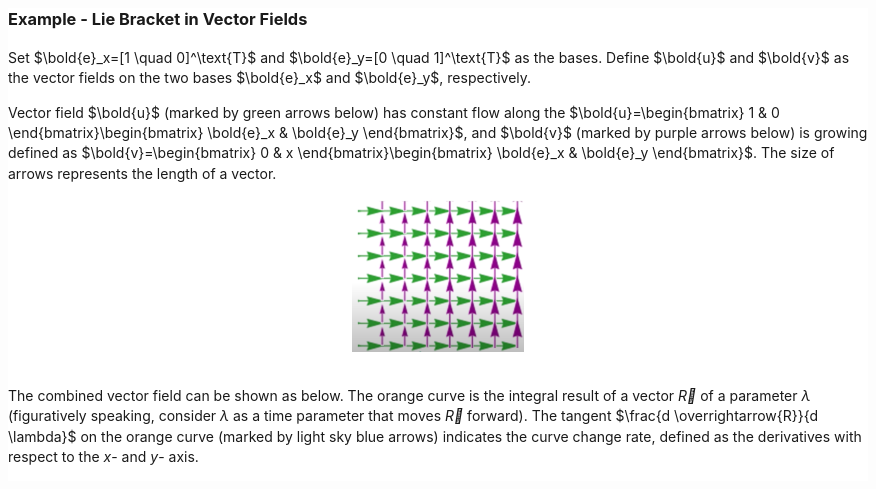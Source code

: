 ### Example - Lie Bracket in Vector Fields

Set $\bold{e}_x=[1 \quad 0]^\text{T}$ and $\bold{e}_y=[0 \quad 1]^\text{T}$ as the bases. Define $\bold{u}$ and $\bold{v}$ as the vector fields on the two bases $\bold{e}_x$ and $\bold{e}_y$, respectively.

Vector field $\bold{u}$ (marked by green arrows below) has constant flow along the $\bold{u}=\begin{bmatrix}      1 & 0 \end{bmatrix}\begin{bmatrix}      \bold{e}_x & \bold{e}_y \end{bmatrix}$, and $\bold{v}$ (marked by purple arrows below) is growing defined as $\bold{v}=\begin{bmatrix}      0 & x \end{bmatrix}\begin{bmatrix}      \bold{e}_x & \bold{e}_y \end{bmatrix}$. The size of arrows represents the length of a vector.

<div style="display: flex; justify-content: center;">
      <img src="imgs/two_overlapping_vec_fields.png" width="20%" height="20%" alt="two_overlapping_vec_fields" />
</div>
</br>

The combined vector field can be shown as below. 
The orange curve is the integral result of a vector $\overrightarrow{R}$ of a parameter $\lambda$ (figuratively speaking, consider $\lambda$ as a time parameter that moves $\overrightarrow{R}$ forward).
The tangent $\frac{d \overrightarrow{R}}{d \lambda}$ on the orange curve (marked by light sky blue arrows) indicates the curve change rate, defined as the derivatives with respect to the $x$- and $y$- axis.

<div style="display: flex; justify-content: center;">